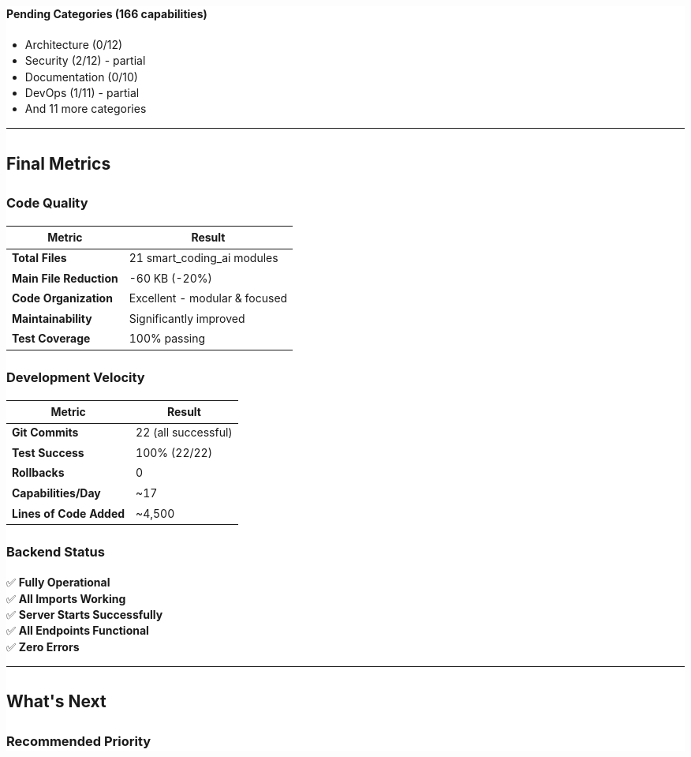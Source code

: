 #### Pending Categories (166 capabilities)
- Architecture (0/12)
- Security (2/12) - partial
- Documentation (0/10)
- DevOps (1/11) - partial
- And 11 more categories

---

## Final Metrics

### Code Quality
| Metric | Result |
|--------|--------|
| **Total Files** | 21 smart_coding_ai modules |
| **Main File Reduction** | -60 KB (-20%) |
| **Code Organization** | Excellent - modular & focused |
| **Maintainability** | Significantly improved |
| **Test Coverage** | 100% passing |

### Development Velocity
| Metric | Result |
|--------|--------|
| **Git Commits** | 22 (all successful) |
| **Test Success** | 100% (22/22) |
| **Rollbacks** | 0 |
| **Capabilities/Day** | ~17 |
| **Lines of Code Added** | ~4,500 |

### Backend Status
✅ **Fully Operational**  
✅ **All Imports Working**  
✅ **Server Starts Successfully**  
✅ **All Endpoints Functional**  
✅ **Zero Errors**  

---

## What's Next

### Recommended Priority
